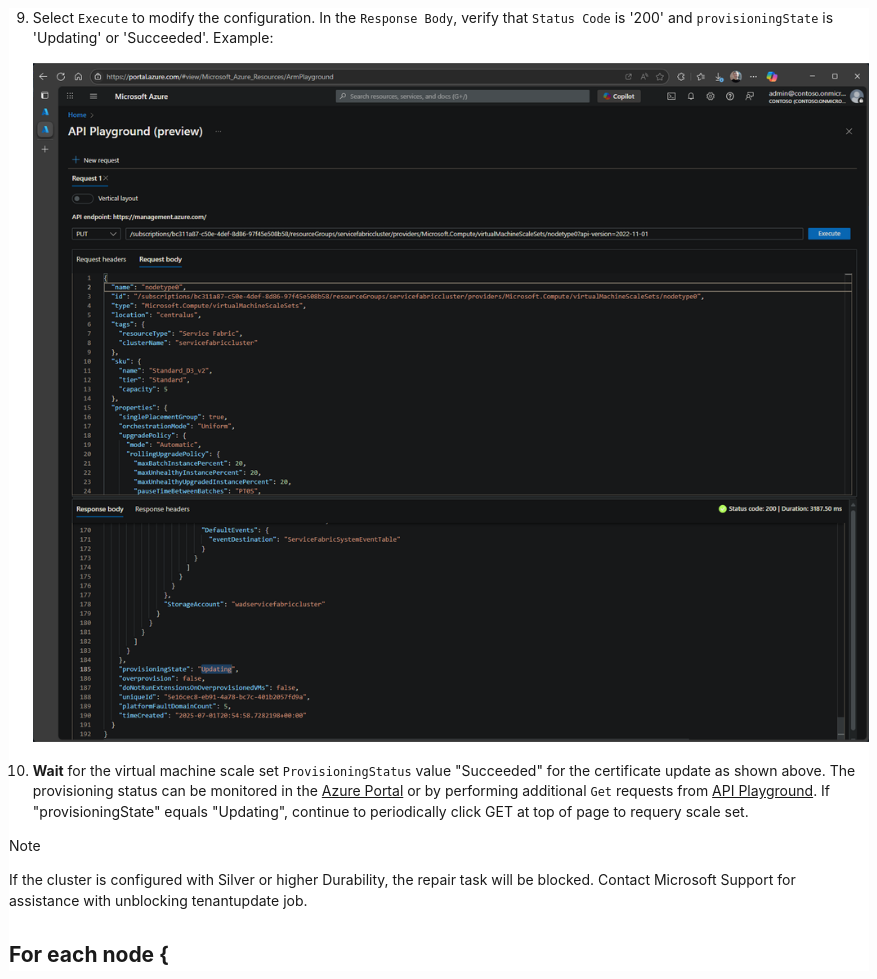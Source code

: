 9. Select `Execute` to modify the configuration. In the `Response Body`, verify that `Status Code` is '200' and `provisioningState` is 'Updating' or 'Succeeded'. Example:

   ![Resource Explorer](../media/azure-resource-explorer-alternatives/api-playground-vmss-put-updating.png)

10. **Wait** for the virtual machine scale set `ProvisioningStatus` value "Succeeded" for the certificate update as shown above. The provisioning status can be monitored in the [Azure Portal](https://portal.azure.com/) or by performing additional `Get` requests from [API Playground](https://ms.portal.azure.com/#view/Microsoft_Azure_Resources/ArmPlayground). If "provisioningState" equals "Updating", continue to periodically click GET at top of page to requery scale set.

> [!NOTE]
> If the cluster is configured with Silver or higher Durability, the repair task will be blocked. Contact Microsoft Support for assistance with unblocking tenantupdate job.

## For each node { 
